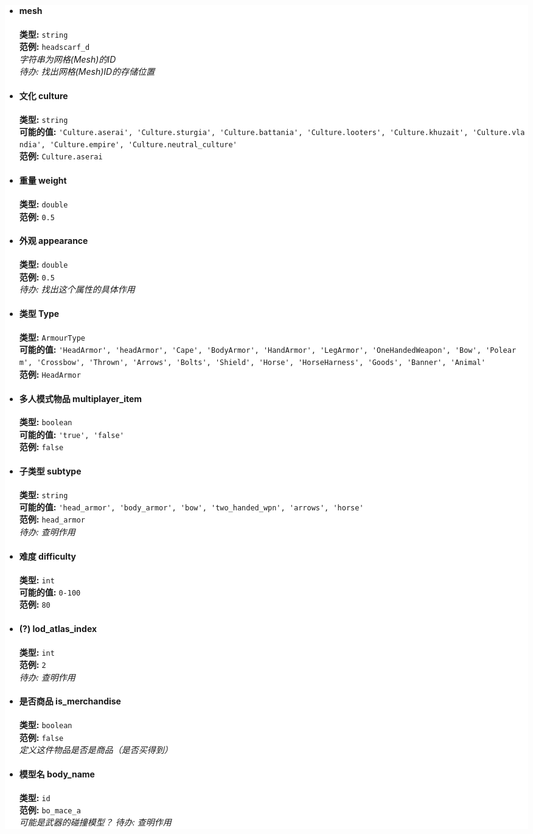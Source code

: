 - #### mesh
  **类型:**  `string`  
  **范例:** `headscarf_d`  
  *字符串为网格(Mesh)的ID*  
  *待办: 找出网格(Mesh)ID的存储位置*  
  
- #### 文化 culture
  **类型:**  `string`  
  **可能的值:** `'Culture.aserai', 'Culture.sturgia', 'Culture.battania', 'Culture.looters', 'Culture.khuzait', 'Culture.vlandia', 'Culture.empire', 'Culture.neutral_culture'`  
  **范例:** `Culture.aserai`  
  
- #### 重量 weight
  **类型:**  `double`  
  **范例:** `0.5`  
  
- #### 外观 appearance
  **类型:**  `double`  
  **范例:** `0.5`  
  *待办: 找出这个属性的具体作用*  

- #### 类型 Type
  **类型:**  `ArmourType`  
  **可能的值:** `'HeadArmor', 'headArmor', 'Cape', 'BodyArmor', 'HandArmor', 'LegArmor', 'OneHandedWeapon', 'Bow', 'Polearm', 'Crossbow', 'Thrown', 'Arrows', 'Bolts', 'Shield', 'Horse', 'HorseHarness', 'Goods', 'Banner', 'Animal'`  
  **范例:** `HeadArmor`  
  
- #### 多人模式物品 multiplayer_item
  **类型:**  `boolean`  
  **可能的值:** `'true', 'false'`   
  **范例:** `false`  
  
- #### 子类型 subtype
  **类型:**  `string`  
  **可能的值:** `'head_armor', 'body_armor', 'bow', 'two_handed_wpn', 'arrows', 'horse'`  
  **范例:** `head_armor`  
  *待办: 查明作用*  
  
- #### 难度 difficulty
  **类型:**  `int`  
  **可能的值:** `0-100`  
  **范例:** `80`  
  
- #### (?) lod_atlas_index
  **类型:**  `int`  
  **范例:** `2`  
  *待办: 查明作用*    
  
- #### 是否商品 is_merchandise
  **类型:**  `boolean`  
  **范例:** `false`  
  *定义这件物品是否是商品（是否买得到）*
  
- #### 模型名 body_name
  **类型:**  `id`  
  **范例:** `bo_mace_a`  
  *可能是武器的碰撞模型？ 待办: 查明作用*
  
